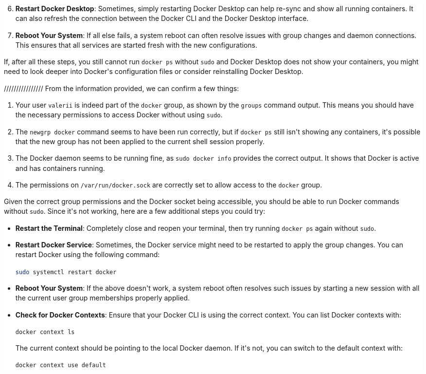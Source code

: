 6. **Restart Docker Desktop**: Sometimes, simply restarting Docker Desktop can help re-sync and show all running containers. It can also refresh the connection between the Docker CLI and the Docker Desktop interface.

7. **Reboot Your System**: If all else fails, a system reboot can often resolve issues with group changes and daemon connections. This ensures that all services are started fresh with the new configurations.

If, after all these steps, you still cannot run `docker ps` without `sudo` and Docker Desktop does not show your containers, you might need to look deeper into Docker's configuration files or consider reinstalling Docker Desktop.

////////////////
From the information provided, we can confirm a few things:

1. Your user `valerii` is indeed part of the `docker` group, as shown by the `groups` command output. This means you should have the necessary permissions to access Docker without using `sudo`.

2. The `newgrp docker` command seems to have been run correctly, but if `docker ps` still isn't showing any containers, it's possible that the new group has not been applied to the current shell session properly.

3. The Docker daemon seems to be running fine, as `sudo docker info` provides the correct output. It shows that Docker is active and has containers running.

4. The permissions on `/var/run/docker.sock` are correctly set to allow access to the `docker` group.

Given the correct group permissions and the Docker socket being accessible, you should be able to run Docker commands without `sudo`. Since it's not working, here are a few additional steps you could try:

-   **Restart the Terminal**: Completely close and reopen your terminal, then try running `docker ps` again without `sudo`.

-   **Restart Docker Service**: Sometimes, the Docker service might need to be restarted to apply the group changes. You can restart Docker using the following command:

    ```bash
    sudo systemctl restart docker
    ```

-   **Reboot Your System**: If the above doesn't work, a system reboot often resolves such issues by starting a new session with all the current user group memberships properly applied.

-   **Check for Docker Contexts**: Ensure that your Docker CLI is using the correct context. You can list Docker contexts with:

    ```bash
    docker context ls
    ```

    The current context should be pointing to the local Docker daemon. If it's not, you can switch to the default context with:

    ```bash
    docker context use default
    ```
